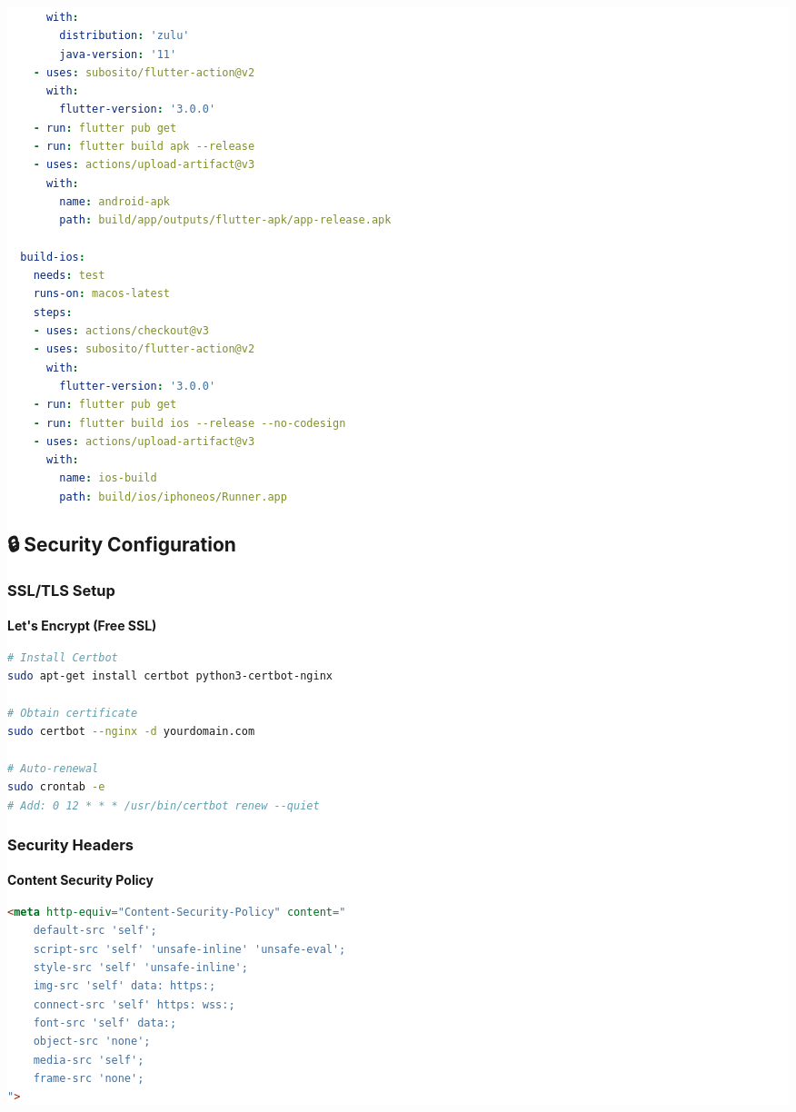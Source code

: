 ```yaml
      with:
        distribution: 'zulu'
        java-version: '11'
    - uses: subosito/flutter-action@v2
      with:
        flutter-version: '3.0.0'
    - run: flutter pub get
    - run: flutter build apk --release
    - uses: actions/upload-artifact@v3
      with:
        name: android-apk
        path: build/app/outputs/flutter-apk/app-release.apk

  build-ios:
    needs: test
    runs-on: macos-latest
    steps:
    - uses: actions/checkout@v3
    - uses: subosito/flutter-action@v2
      with:
        flutter-version: '3.0.0'
    - run: flutter pub get
    - run: flutter build ios --release --no-codesign
    - uses: actions/upload-artifact@v3
      with:
        name: ios-build
        path: build/ios/iphoneos/Runner.app
```

## 🔒 Security Configuration

### SSL/TLS Setup

**Let's Encrypt (Free SSL)**
```bash
# Install Certbot
sudo apt-get install certbot python3-certbot-nginx

# Obtain certificate
sudo certbot --nginx -d yourdomain.com

# Auto-renewal
sudo crontab -e
# Add: 0 12 * * * /usr/bin/certbot renew --quiet
```

### Security Headers

**Content Security Policy**
```html
<meta http-equiv="Content-Security-Policy" content="
    default-src 'self';
    script-src 'self' 'unsafe-inline' 'unsafe-eval';
    style-src 'self' 'unsafe-inline';
    img-src 'self' data: https:;
    connect-src 'self' https: wss:;
    font-src 'self' data:;
    object-src 'none';
    media-src 'self';
    frame-src 'none';
">
```
